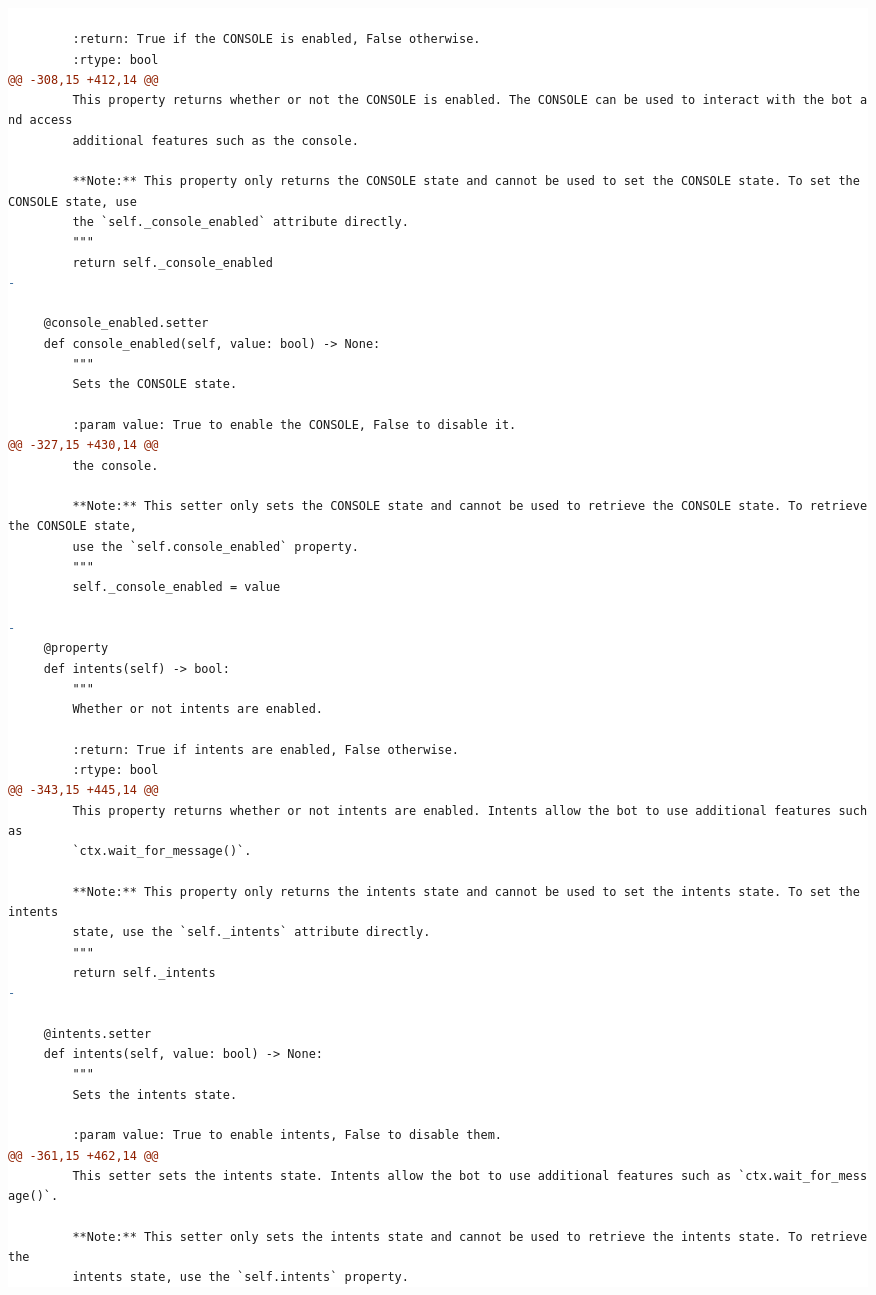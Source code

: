 ```diff
 
         :return: True if the CONSOLE is enabled, False otherwise.
         :rtype: bool
@@ -308,15 +412,14 @@
         This property returns whether or not the CONSOLE is enabled. The CONSOLE can be used to interact with the bot and access
         additional features such as the console.
 
         **Note:** This property only returns the CONSOLE state and cannot be used to set the CONSOLE state. To set the CONSOLE state, use
         the `self._console_enabled` attribute directly.
         """
         return self._console_enabled
-    
 
     @console_enabled.setter
     def console_enabled(self, value: bool) -> None:
         """
         Sets the CONSOLE state.
 
         :param value: True to enable the CONSOLE, False to disable it.
@@ -327,15 +430,14 @@
         the console.
 
         **Note:** This setter only sets the CONSOLE state and cannot be used to retrieve the CONSOLE state. To retrieve the CONSOLE state,
         use the `self.console_enabled` property.
         """
         self._console_enabled = value
 
-
     @property
     def intents(self) -> bool:
         """
         Whether or not intents are enabled.
 
         :return: True if intents are enabled, False otherwise.
         :rtype: bool
@@ -343,15 +445,14 @@
         This property returns whether or not intents are enabled. Intents allow the bot to use additional features such as
         `ctx.wait_for_message()`.
 
         **Note:** This property only returns the intents state and cannot be used to set the intents state. To set the intents
         state, use the `self._intents` attribute directly.
         """
         return self._intents
-    
 
     @intents.setter
     def intents(self, value: bool) -> None:
         """
         Sets the intents state.
 
         :param value: True to enable intents, False to disable them.
@@ -361,15 +462,14 @@
         This setter sets the intents state. Intents allow the bot to use additional features such as `ctx.wait_for_message()`.
 
         **Note:** This setter only sets the intents state and cannot be used to retrieve the intents state. To retrieve the
         intents state, use the `self.intents` property.
```